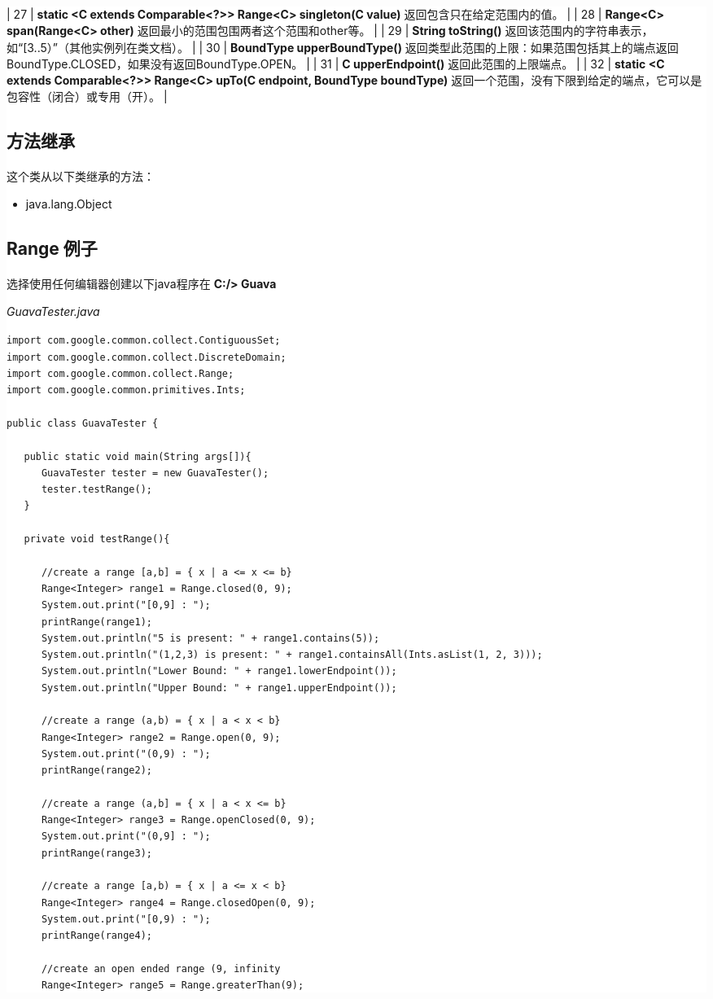 | 27 | **static &lt;C extends Comparable&lt;?&gt;&gt; Range&lt;C&gt; singleton(C value)** 返回包含只在给定范围内的值。 |
| 28 | **Range&lt;C&gt; span(Range&lt;C&gt; other)** 返回最小的范围包围两者这个范围和other等。 |
| 29 | **String toString()** 返回该范围内的字符串表示，如“[3..5）”（其他实例列在类文档）。 |
| 30 | **BoundType upperBoundType()** 返回类型此范围的上限：如果范围包括其上的端点返回BoundType.CLOSED，如果没有返回BoundType.OPEN。 |
| 31 | **C upperEndpoint()** 返回此范围的上限端点。 |
| 32 | **static &lt;C extends Comparable&lt;?&gt;&gt; Range&lt;C&gt; upTo(C endpoint, BoundType boundType)** 返回一个范围，没有下限到给定的端点，它可以是包容性（闭合）或专用（开）。 |

## 方法继承

这个类从以下类继承的方法：

*   java.lang.Object

## Range 例子

选择使用任何编辑器创建以下java程序在 **C:/&gt; Guava**

_GuavaTester.java_

```
import com.google.common.collect.ContiguousSet;
import com.google.common.collect.DiscreteDomain;
import com.google.common.collect.Range;
import com.google.common.primitives.Ints;

public class GuavaTester {

   public static void main(String args[]){
      GuavaTester tester = new GuavaTester();
      tester.testRange();
   }

   private void testRange(){

      //create a range [a,b] = { x | a <= x <= b}
      Range<Integer> range1 = Range.closed(0, 9);    
      System.out.print("[0,9] : ");
      printRange(range1);        
      System.out.println("5 is present: " + range1.contains(5));
      System.out.println("(1,2,3) is present: " + range1.containsAll(Ints.asList(1, 2, 3)));
      System.out.println("Lower Bound: " + range1.lowerEndpoint());
      System.out.println("Upper Bound: " + range1.upperEndpoint());

      //create a range (a,b) = { x | a < x < b}
      Range<Integer> range2 = Range.open(0, 9);
      System.out.print("(0,9) : ");
      printRange(range2);

      //create a range (a,b] = { x | a < x <= b}
      Range<Integer> range3 = Range.openClosed(0, 9);
      System.out.print("(0,9] : ");
      printRange(range3);

      //create a range [a,b) = { x | a <= x < b}
      Range<Integer> range4 = Range.closedOpen(0, 9);
      System.out.print("[0,9) : ");
      printRange(range4);

      //create an open ended range (9, infinity
      Range<Integer> range5 = Range.greaterThan(9);
```